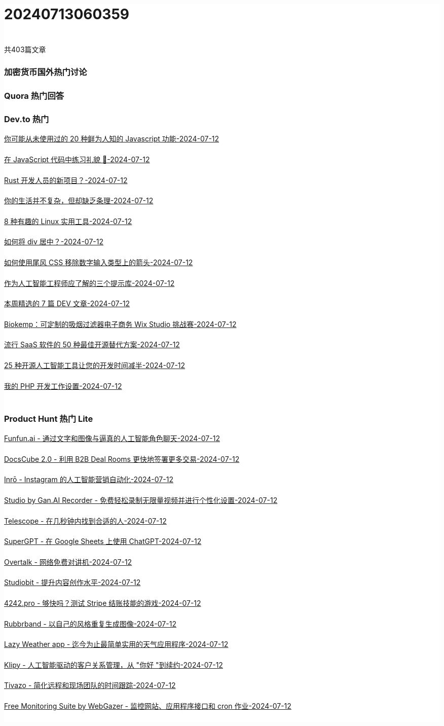 <h1>20240713060359</h1><br/>共403篇文章


###  加密货币国外热门讨论







###  Quora 热门回答







###  Dev.to 热门

<a target=_blank rel=nofollow href="https://dev.to/syakirurahman/20-lesser-known-javascript-features-that-you-probably-never-used-5052" >你可能从未使用过的 20 种鲜为人知的 Javascript 功能-2024-07-12</a><br/><br/><a target=_blank rel=nofollow href="https://dev.to/silentwatcher_95/practicing-politeness-in-javascript-code-535g" >在 JavaScript 代码中练习礼貌 🤬-2024-07-12</a><br/><br/><a target=_blank rel=nofollow href="https://dev.to/francescoxx/a-new-project-for-rust-developers-5cbj" >Rust 开发人员的新项目？-2024-07-12</a><br/><br/><a target=_blank rel=nofollow href="https://dev.to/juanemilio31323/you-life-is-not-complicated-you-are-unorganized-bh7" >你的生活并不复杂，但却缺乏条理-2024-07-12</a><br/><br/><a target=_blank rel=nofollow href="https://dev.to/ispmanager/8-fun-linux-utilities-48i0" >8 种有趣的 Linux 实用工具-2024-07-12</a><br/><br/><a target=_blank rel=nofollow href="https://dev.to/mb337/how-to-center-a-div-3c2a" >如何将 div 居中？-2024-07-12</a><br/><br/><a target=_blank rel=nofollow href="https://dev.to/bobbyiliev/how-to-remove-arrow-on-input-type-number-with-tailwind-css-5b0f" >如何使用尾风 CSS 移除数字输入类型上的箭头-2024-07-12</a><br/><br/><a target=_blank rel=nofollow href="https://dev.to/portkey/three-prompt-libraries-you-should-know-as-a-ai-engineer-32m8" >作为人工智能工程师应了解的三个提示库-2024-07-12</a><br/><br/><a target=_blank rel=nofollow href="https://dev.to/devteam/top-7-featured-dev-posts-of-the-week-2ko2" >本周精选的 7 篇 DEV 文章-2024-07-12</a><br/><br/><a target=_blank rel=nofollow href="https://dev.to/digikins/biokemp-customizable-smoking-filters-ecommerce-wix-studio-challenge-27fl" >Biokemp：可定制的吸烟过滤器电子商务 Wix Studio 挑战赛-2024-07-12</a><br/><br/><a target=_blank rel=nofollow href="https://dev.to/opensign/the-50-best-open-source-alternatives-to-popular-saas-software-44k0" >流行 SaaS 软件的 50 种最佳开源替代方案-2024-07-12</a><br/><br/><a target=_blank rel=nofollow href="https://dev.to/kitops/25-open-source-ai-tools-to-cut-your-development-time-in-half-4h5j" >25 种开源人工智能工具让您的开发时间减半-2024-07-12</a><br/><br/><a target=_blank rel=nofollow href="https://dev.to/moopet/my-work-setup-for-php-development-4dj8" >我的 PHP 开发工作设置-2024-07-12</a><br/><br/>





###  Product Hunt 热门 Lite

<a target=_blank rel=nofollow href="https://www.funfun.ai/" >Funfun.ai - 通过文字和图像与逼真的人工智能角色聊天-2024-07-12</a><br/><br/><a target=_blank rel=nofollow href="https://docscube.io/" >DocsCube 2.0 - 利用 B2B Deal Rooms 更快地签署更多交易-2024-07-12</a><br/><br/><a target=_blank rel=nofollow href="https://www.inro.social/" >Inrō - Instagram 的人工智能营销自动化-2024-07-12</a><br/><br/><a target=_blank rel=nofollow href="https://gan.ai/videorecorder" >Studio by Gan.AI Recorder - 免费轻松录制无限量视频并进行个性化设置-2024-07-12</a><br/><br/><a target=_blank rel=nofollow href="https://trytelescope.ai/" >Telescope - 在几秒钟内找到合适的人-2024-07-12</a><br/><br/><a target=_blank rel=nofollow href="https://www.superjoin.ai/producthunt" >SuperGPT - 在 Google Sheets 上使用 ChatGPT-2024-07-12</a><br/><br/><a target=_blank rel=nofollow href="https://overtalk.io/" >Overtalk - 网络免费对讲机-2024-07-12</a><br/><br/><a target=_blank rel=nofollow href="https://www.studiobit.io/" >Studiobit - 提升内容创作水平-2024-07-12</a><br/><br/><a target=_blank rel=nofollow href="https://www.4242.pro/" >4242.pro - 够快吗？测试 Stripe 结账技能的游戏-2024-07-12</a><br/><br/><a target=_blank rel=nofollow href="https://www.rubbrband.com/" >Rubbrband - 以自己的风格重复生成图像-2024-07-12</a><br/><br/><a target=_blank rel=nofollow href="https://lazyweather.xyz/" >Lazy Weather app - 迄今为止最简单实用的天气应用程序-2024-07-12</a><br/><br/><a target=_blank rel=nofollow href="https://klipy.ai/" >Klipy - 人工智能驱动的客户关系管理，从 "你好 "到续约-2024-07-12</a><br/><br/><a target=_blank rel=nofollow href="https://tivazo.com/" >Tivazo - 简化远程和现场团队的时间跟踪-2024-07-12</a><br/><br/><a target=_blank rel=nofollow href="https://www.webgazer.io/" >Free Monitoring Suite by WebGazer - 监控网站、应用程序接口和 cron 作业-2024-07-12</a><br/><br/>
